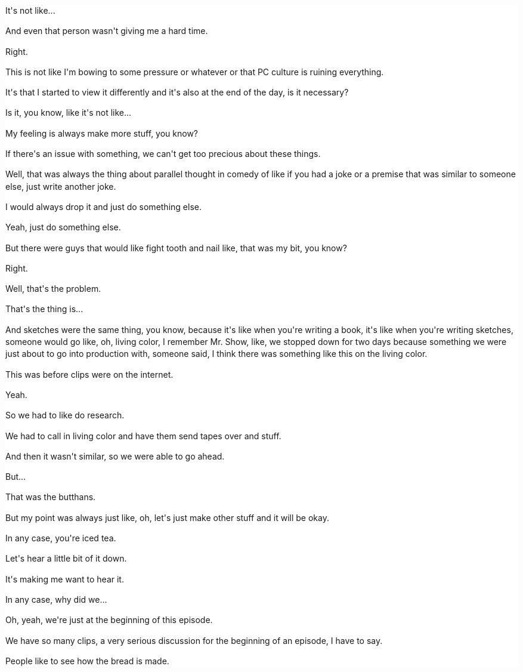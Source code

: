 It's not like...

And even that person wasn't giving me a hard time.

Right.

This is not like I'm bowing to some pressure or whatever or that PC culture is ruining everything.

It's that I started to view it differently and it's also at the end of the day, is it necessary?

Is it, you know, like it's not like...

My feeling is always make more stuff, you know?

If there's an issue with something, we can't get too precious about these things.

Well, that was always the thing about parallel thought in comedy of like if you had a joke or a premise that was similar to someone else, just write another joke.

I would always drop it and just do something else.

Yeah, just do something else.

But there were guys that would like fight tooth and nail like, that was my bit, you know?

Right.

Well, that's the problem.

That's the thing is...

And sketches were the same thing, you know, because it's like when you're writing a book, it's like when you're writing sketches, someone would go like, oh, living color, I remember Mr. Show, like, we stopped down for two days because something we were just about to go into production with, someone said, I think there was something like this on the living color.

This was before clips were on the internet.

Yeah.

So we had to like do research.

We had to call in living color and have them send tapes over and stuff.

And then it wasn't similar, so we were able to go ahead.

But...

That was the butthans.

But my point was always just like, oh, let's just make other stuff and it will be okay.

In any case, you're iced tea.

Let's hear a little bit of it down.

It's making me want to hear it.

In any case, why did we...

Oh, yeah, we're just at the beginning of this episode.

We have so many clips, a very serious discussion for the beginning of an episode, I have to say.

People like to see how the bread is made.
